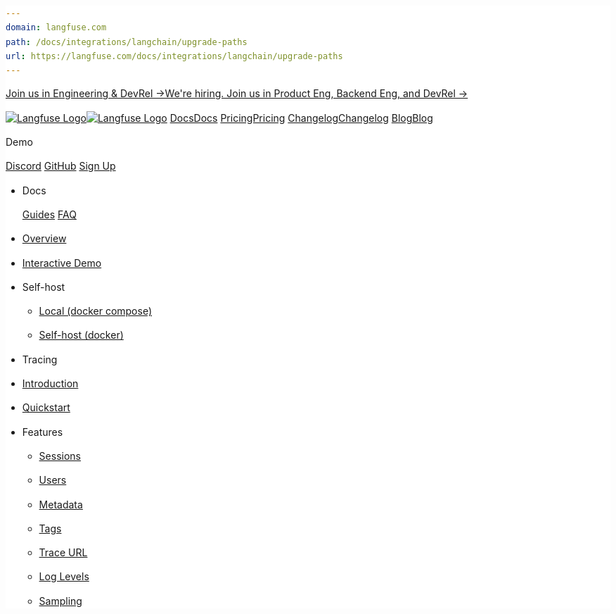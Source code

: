 ```yaml
---
domain: langfuse.com
path: /docs/integrations/langchain/upgrade-paths
url: https://langfuse.com/docs/integrations/langchain/upgrade-paths
---
```


[Join us in Engineering & DevRel →We're hiring. Join us in Product Eng, Backend Eng, and DevRel →](/careers)

[![Langfuse Logo](https://langfuse.com/langfuse_logo_white.svg)![Langfuse Logo](https://langfuse.com/langfuse_logo.svg)](/)
[DocsDocs](/docs)
[PricingPricing](/pricing)
[ChangelogChangelog](/changelog)
[BlogBlog](/blog)

Demo

[Discord](https://discord.langfuse.com)
[](https://x.com/langfuse)
[GitHub](https://github.com/langfuse/langfuse "GitHub Repository")
[Sign Up](https://cloud.langfuse.com)

*   Docs
    
    [Guides](/guides)
    [FAQ](/faq)
    
*   [Overview](/docs)
    
*   [Interactive Demo](/docs/demo)
    
*   Self-host
    
    *   [Local (docker compose)](/docs/deployment/local)
        
    *   [Self-host (docker)](/docs/deployment/self-host)
        
    
*   Tracing
*   [Introduction](/docs/tracing)
    
*   [Quickstart](/docs/get-started)
    
*   Features
    
    *   [Sessions](/docs/tracing-features/sessions)
        
    *   [Users](/docs/tracing-features/users)
        
    *   [Metadata](/docs/tracing-features/metadata)
        
    *   [Tags](/docs/tracing-features/tags)
        
    *   [Trace URL](/docs/tracing-features/url)
        
    *   [Log Levels](/docs/tracing-features/log-levels)
        
    *   [Sampling](/docs/tracing-features/sampling)
        